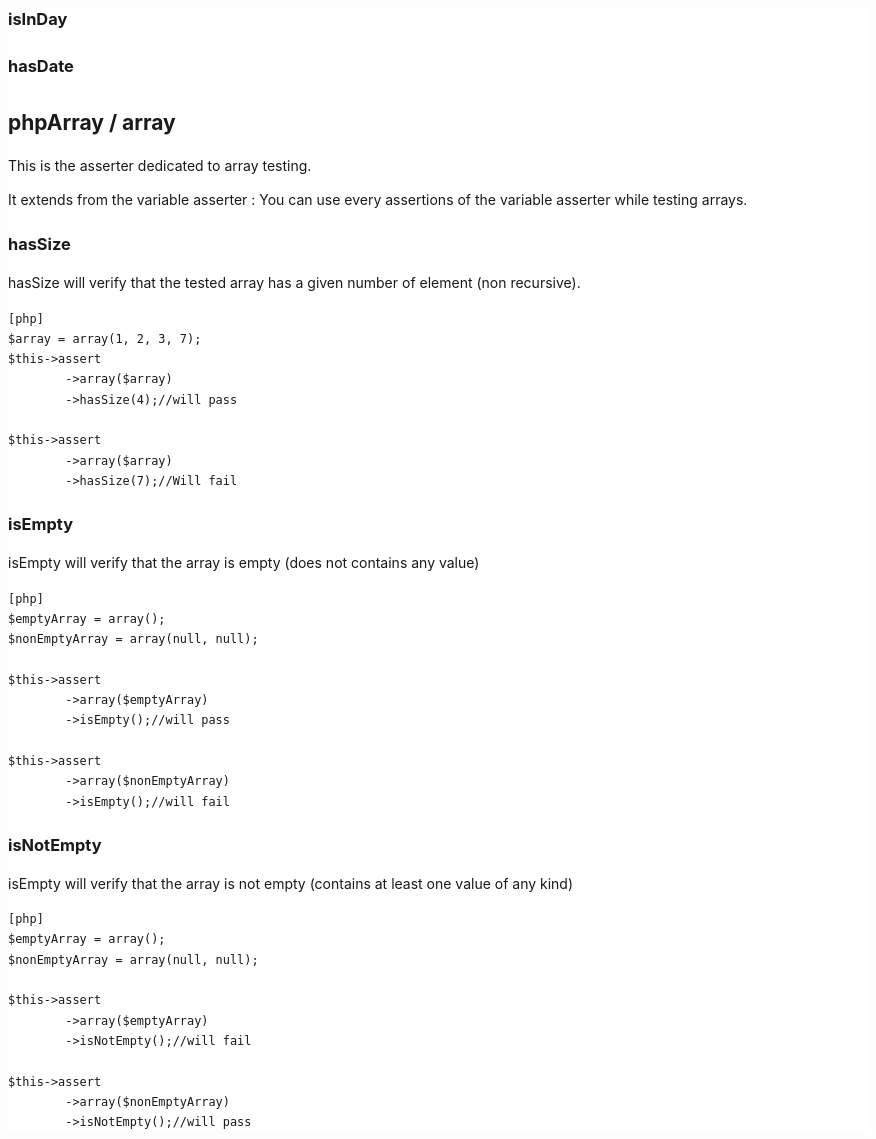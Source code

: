 ### isInDay ###

### hasDate ###

## phpArray / array ##

This is the asserter dedicated to array testing.

It extends from the variable asserter : You can use every assertions of the variable asserter while testing arrays.

### hasSize ###

hasSize will verify that the tested array has a given number of element (non recursive).

    [php]
    $array = array(1, 2, 3, 7);
    $this->assert
            ->array($array)
            ->hasSize(4);//will pass

    $this->assert
            ->array($array)
            ->hasSize(7);//Will fail

### isEmpty ###

isEmpty will verify that the array is empty (does not contains any value)

    [php]
    $emptyArray = array();
    $nonEmptyArray = array(null, null);

    $this->assert
            ->array($emptyArray)
            ->isEmpty();//will pass

    $this->assert
            ->array($nonEmptyArray)
            ->isEmpty();//will fail

### isNotEmpty ###

isEmpty will verify that the array is not empty (contains at least one value of any kind)

    [php]
    $emptyArray = array();
    $nonEmptyArray = array(null, null);

    $this->assert
            ->array($emptyArray)
            ->isNotEmpty();//will fail

    $this->assert
            ->array($nonEmptyArray)
            ->isNotEmpty();//will pass
